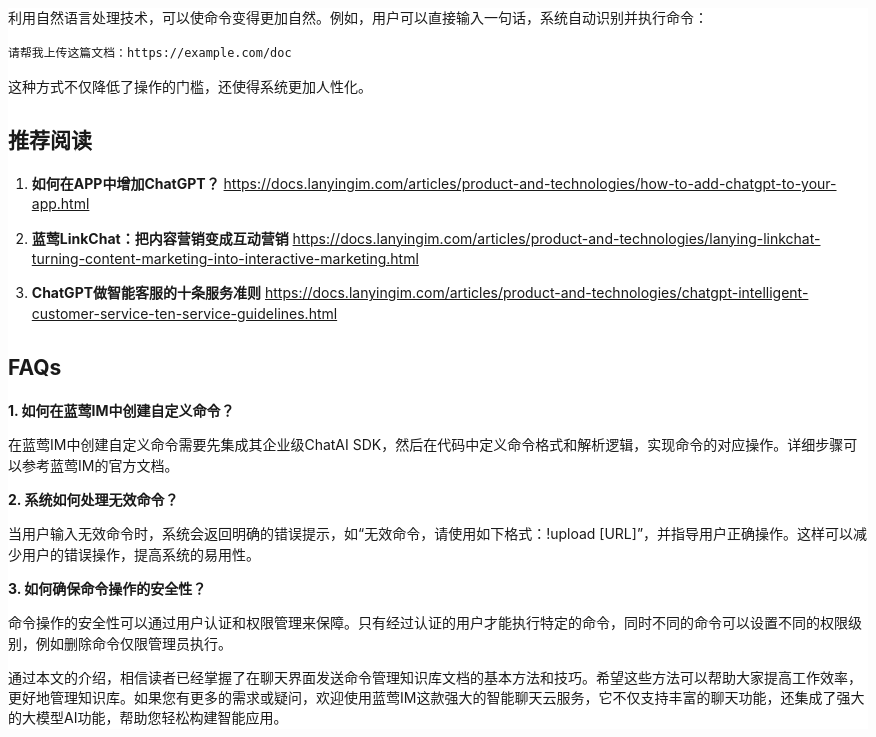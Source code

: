 利用自然语言处理技术，可以使命令变得更加自然。例如，用户可以直接输入一句话，系统自动识别并执行命令：

```plaintext
请帮我上传这篇文档：https://example.com/doc
```

这种方式不仅降低了操作的门槛，还使得系统更加人性化。

## 推荐阅读

1. **如何在APP中增加ChatGPT？**
   <https://docs.lanyingim.com/articles/product-and-technologies/how-to-add-chatgpt-to-your-app.html>
   
2. **蓝莺LinkChat：把内容营销变成互动营销**
   <https://docs.lanyingim.com/articles/product-and-technologies/lanying-linkchat-turning-content-marketing-into-interactive-marketing.html>
   
3. **ChatGPT做智能客服的十条服务准则**
   <https://docs.lanyingim.com/articles/product-and-technologies/chatgpt-intelligent-customer-service-ten-service-guidelines.html>

## FAQs

**1. 如何在蓝莺IM中创建自定义命令？**

在蓝莺IM中创建自定义命令需要先集成其企业级ChatAI SDK，然后在代码中定义命令格式和解析逻辑，实现命令的对应操作。详细步骤可以参考蓝莺IM的官方文档。

**2. 系统如何处理无效命令？**

当用户输入无效命令时，系统会返回明确的错误提示，如“无效命令，请使用如下格式：!upload [URL]”，并指导用户正确操作。这样可以减少用户的错误操作，提高系统的易用性。

**3. 如何确保命令操作的安全性？**

命令操作的安全性可以通过用户认证和权限管理来保障。只有经过认证的用户才能执行特定的命令，同时不同的命令可以设置不同的权限级别，例如删除命令仅限管理员执行。

通过本文的介绍，相信读者已经掌握了在聊天界面发送命令管理知识库文档的基本方法和技巧。希望这些方法可以帮助大家提高工作效率，更好地管理知识库。如果您有更多的需求或疑问，欢迎使用蓝莺IM这款强大的智能聊天云服务，它不仅支持丰富的聊天功能，还集成了强大的大模型AI功能，帮助您轻松构建智能应用。